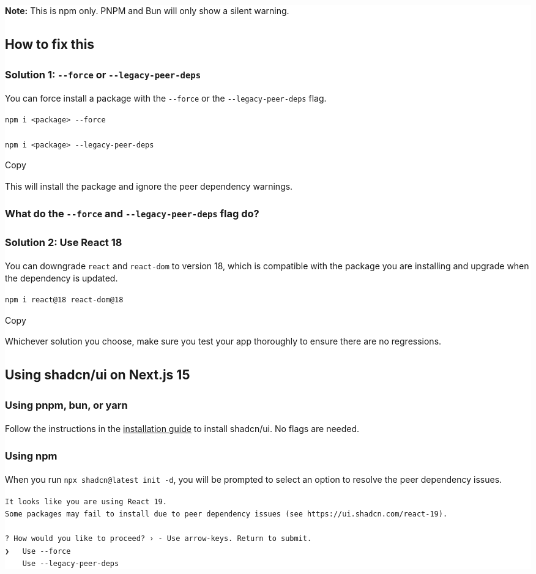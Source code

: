**Note:** This is npm only. PNPM and Bun will only show a silent warning.

## How to fix this

### Solution 1: `--force` or `--legacy-peer-deps`

You can force install a package with the `--force` or the `--legacy-peer-deps` flag.

```
npm i <package> --force

npm i <package> --legacy-peer-deps
```

Copy

This will install the package and ignore the peer dependency warnings.

### What do the `--force` and `--legacy-peer-deps` flag do?

### Solution 2: Use React 18

You can downgrade `react` and `react-dom` to version 18, which is compatible with the package you are installing and upgrade when the dependency is updated.

```
npm i react@18 react-dom@18
```

Copy

Whichever solution you choose, make sure you test your app thoroughly to ensure
there are no regressions.

## Using shadcn/ui on Next.js 15

### Using pnpm, bun, or yarn

Follow the instructions in the [installation guide](/docs/installation/next) to install shadcn/ui. No flags are needed.

### Using npm

When you run `npx shadcn@latest init -d`, you will be prompted to select an option to resolve the peer dependency issues.

```
It looks like you are using React 19.
Some packages may fail to install due to peer dependency issues (see https://ui.shadcn.com/react-19).

? How would you like to proceed? › - Use arrow-keys. Return to submit.
❯   Use --force
    Use --legacy-peer-deps
```
